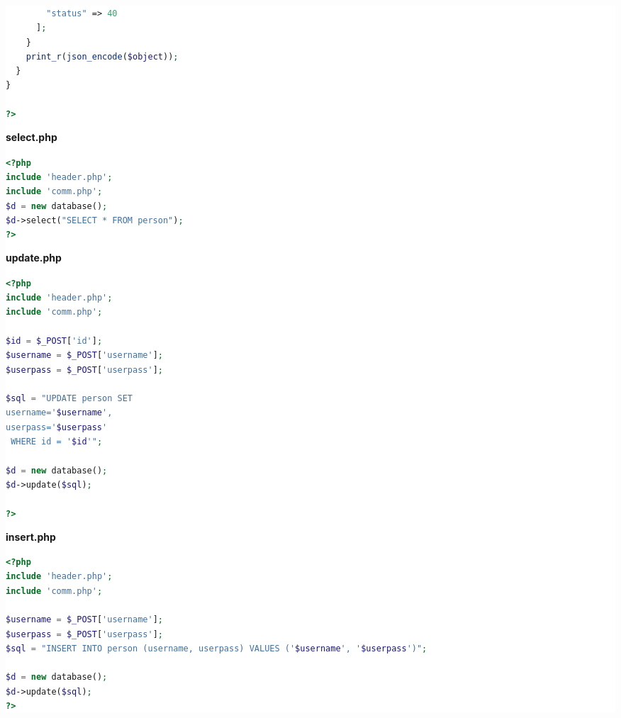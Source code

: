 ```php
        "status" => 40
      ];
    }
    print_r(json_encode($object));
  }
}

?>
```

**select.php**
```php
<?php
include 'header.php';
include 'comm.php';
$d = new database();
$d->select("SELECT * FROM person");
?>
```

**update.php**
```php
<?php
include 'header.php';
include 'comm.php';

$id = $_POST['id'];
$username = $_POST['username'];
$userpass = $_POST['userpass'];

$sql = "UPDATE person SET 
username='$username',
userpass='$userpass'
 WHERE id = '$id'";

$d = new database();
$d->update($sql);

?>
```

**insert.php**
```php
<?php
include 'header.php';
include 'comm.php';

$username = $_POST['username'];
$userpass = $_POST['userpass'];
$sql = "INSERT INTO person (username, userpass) VALUES ('$username', '$userpass')";
 
$d = new database();
$d->update($sql);
?>
```

